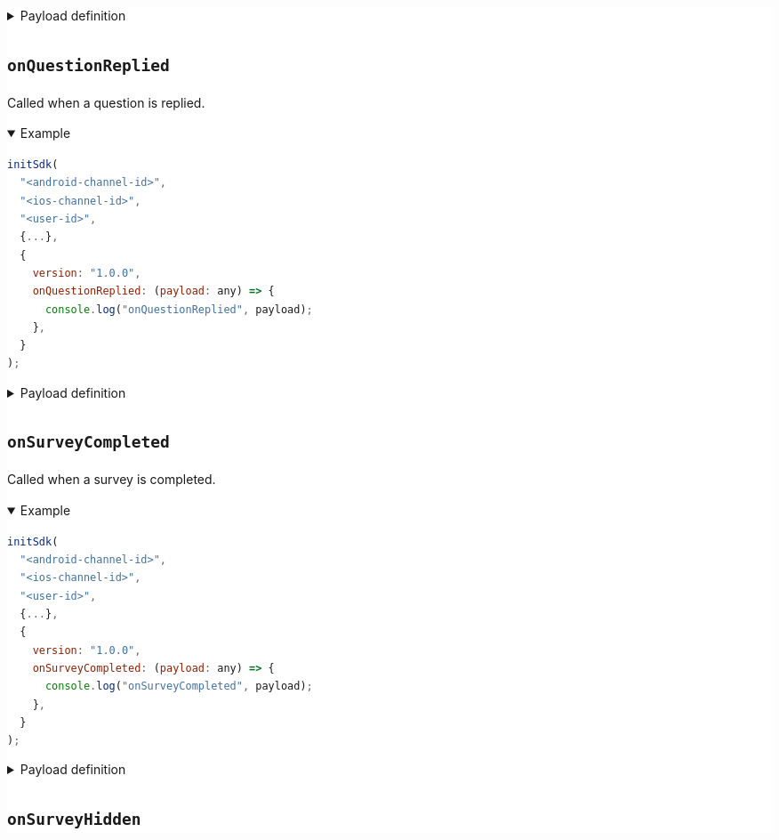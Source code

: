 <details><summary>Payload definition</summary></details>

## `onQuestionReplied`

Called when a question is replied.

<details open>
<summary>Example</summary>

```js
initSdk(
  "<android-channel-id>",
  "<ios-channel-id>",
  "<user-id>",
  {...},
  {
    version: "1.0.0",
    onQuestionReplied: (payload: any) => {
      console.log("onQuestionReplied", payload);
    },
  }
);
```
</details>

<details><summary>Payload definition</summary></details>

## `onSurveyCompleted`

Called when a survey is completed.

<details open>
<summary>Example</summary>

```js
initSdk(
  "<android-channel-id>",
  "<ios-channel-id>",
  "<user-id>",
  {...},
  {
    version: "1.0.0",
    onSurveyCompleted: (payload: any) => {
      console.log("onSurveyCompleted", payload);
    },
  }
);
```
</details>

<details><summary>Payload definition</summary></details>

## `onSurveyHidden`
